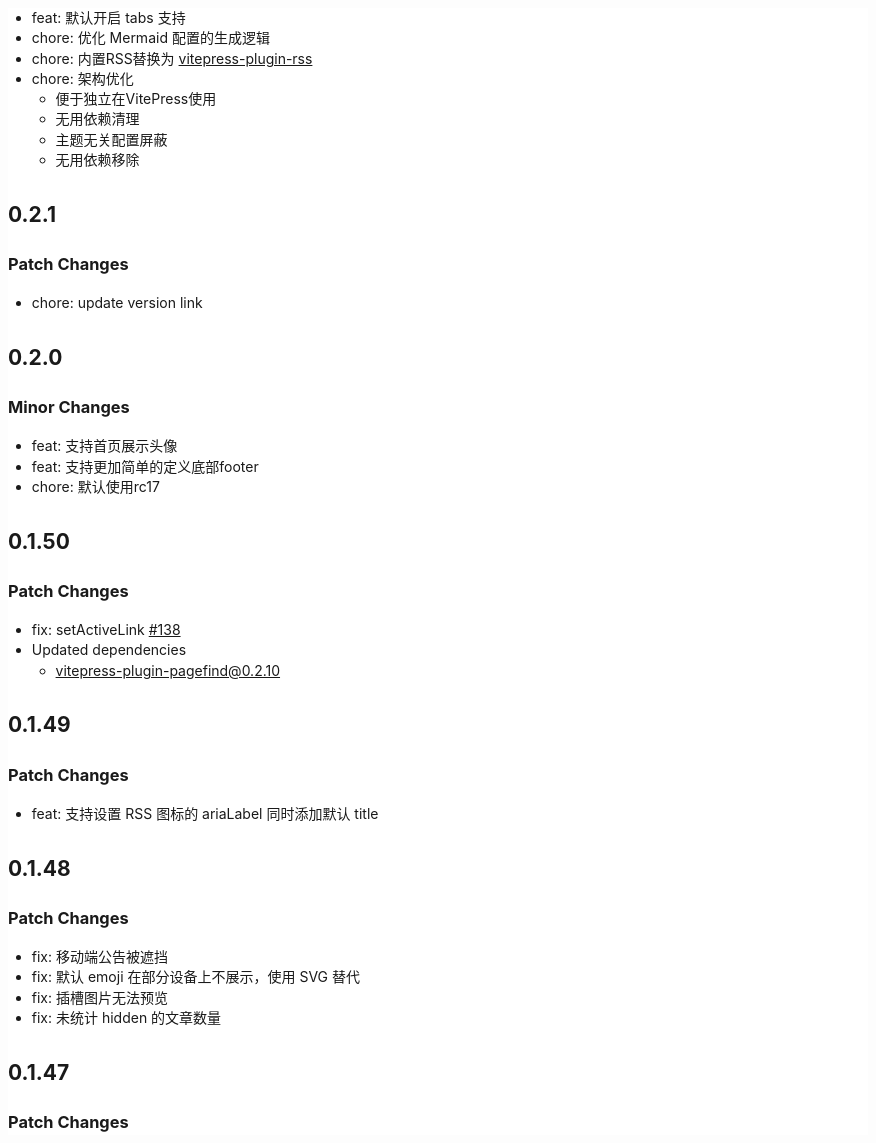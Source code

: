 - feat: 默认开启 tabs 支持
- chore: 优化 Mermaid 配置的生成逻辑
- chore: 内置RSS替换为 [vitepress-plugin-rss](https://www.npmjs.com/package/vitepress-plugin-tabs)
- chore: 架构优化
  - 便于独立在VitePress使用
  - 无用依赖清理
  - 主题无关配置屏蔽
  - 无用依赖移除

## 0.2.1

### Patch Changes

- chore: update version link

## 0.2.0

### Minor Changes

- feat: 支持首页展示头像
- feat: 支持更加简单的定义底部footer
- chore: 默认使用rc17

## 0.1.50

### Patch Changes

- fix: setActiveLink [#138](https://github.com/ATQQ/sugar-blog/issues/138)
- Updated dependencies
  - vitepress-plugin-pagefind@0.2.10

## 0.1.49

### Patch Changes

- feat: 支持设置 RSS 图标的 ariaLabel 同时添加默认 title

## 0.1.48

### Patch Changes

- fix: 移动端公告被遮挡
- fix: 默认 emoji 在部分设备上不展示，使用 SVG 替代
- fix: 插槽图片无法预览
- fix: 未统计 hidden 的文章数量

## 0.1.47

### Patch Changes
